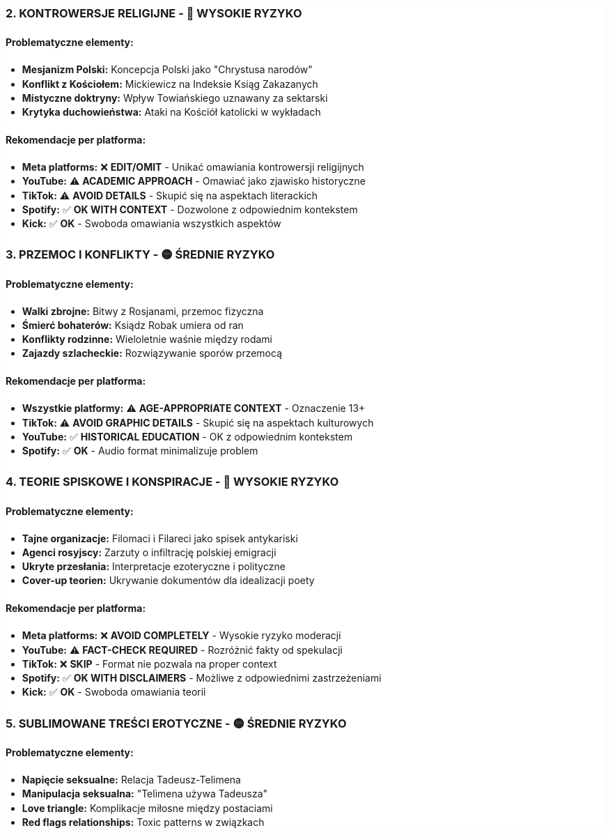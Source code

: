 ### 2. KONTROWERSJE RELIGIJNE - 🔴 WYSOKIE RYZYKO

#### Problematyczne elementy:
- **Mesjanizm Polski:** Koncepcja Polski jako "Chrystusa narodów"
- **Konflikt z Kościołem:** Mickiewicz na Indeksie Ksiąg Zakazanych
- **Mistyczne doktryny:** Wpływ Towiańskiego uznawany za sektarski
- **Krytyka duchowieństwa:** Ataki na Kościół katolicki w wykładach

#### Rekomendacje per platforma:
- **Meta platforms:** ❌ **EDIT/OMIT** - Unikać omawiania kontrowersji religijnych
- **YouTube:** ⚠️ **ACADEMIC APPROACH** - Omawiać jako zjawisko historyczne
- **TikTok:** ⚠️ **AVOID DETAILS** - Skupić się na aspektach literackich
- **Spotify:** ✅ **OK WITH CONTEXT** - Dozwolone z odpowiednim kontekstem
- **Kick:** ✅ **OK** - Swoboda omawiania wszystkich aspektów

### 3. PRZEMOC I KONFLIKTY - 🟡 ŚREDNIE RYZYKO

#### Problematyczne elementy:
- **Walki zbrojne:** Bitwy z Rosjanami, przemoc fizyczna
- **Śmierć bohaterów:** Ksiądz Robak umiera od ran
- **Konflikty rodzinne:** Wieloletnie waśnie między rodami
- **Zajazdy szlacheckie:** Rozwiązywanie sporów przemocą

#### Rekomendacje per platforma:
- **Wszystkie platformy:** ⚠️ **AGE-APPROPRIATE CONTEXT** - Oznaczenie 13+
- **TikTok:** ⚠️ **AVOID GRAPHIC DETAILS** - Skupić się na aspektach kulturowych
- **YouTube:** ✅ **HISTORICAL EDUCATION** - OK z odpowiednim kontekstem
- **Spotify:** ✅ **OK** - Audio format minimalizuje problem

### 4. TEORIE SPISKOWE I KONSPIRACJE - 🔴 WYSOKIE RYZYKO

#### Problematyczne elementy:
- **Tajne organizacje:** Filomaci i Filareci jako spisek antykariski
- **Agenci rosyjscy:** Zarzuty o infiltrację polskiej emigracji
- **Ukryte przesłania:** Interpretacje ezoteryczne i polityczne
- **Cover-up teorien:** Ukrywanie dokumentów dla idealizacji poety

#### Rekomendacje per platforma:
- **Meta platforms:** ❌ **AVOID COMPLETELY** - Wysokie ryzyko moderacji
- **YouTube:** ⚠️ **FACT-CHECK REQUIRED** - Rozróżnić fakty od spekulacji
- **TikTok:** ❌ **SKIP** - Format nie pozwala na proper context
- **Spotify:** ✅ **OK WITH DISCLAIMERS** - Możliwe z odpowiednimi zastrzeżeniami
- **Kick:** ✅ **OK** - Swoboda omawiania teorii

### 5. SUBLIMOWANE TREŚCI EROTYCZNE - 🟡 ŚREDNIE RYZYKO

#### Problematyczne elementy:
- **Napięcie seksualne:** Relacja Tadeusz-Telimena
- **Manipulacja seksualna:** "Telimena używa Tadeusza"
- **Love triangle:** Komplikacje miłosne między postaciami
- **Red flags relationships:** Toxic patterns w związkach
